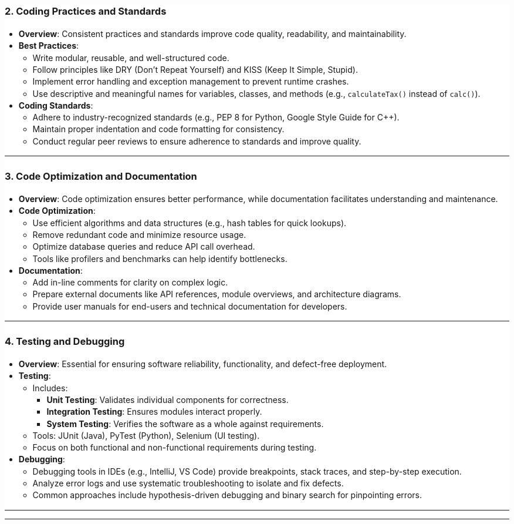 
### **2. Coding Practices and Standards**  
- **Overview**: Consistent practices and standards improve code quality, readability, and maintainability.  
- **Best Practices**:  
  - Write modular, reusable, and well-structured code.  
  - Follow principles like DRY (Don’t Repeat Yourself) and KISS (Keep It Simple, Stupid).  
  - Implement error handling and exception management to prevent runtime crashes.  
  - Use descriptive and meaningful names for variables, classes, and methods (e.g., `calculateTax()` instead of `calc()`).
- **Coding Standards**:  
  - Adhere to industry-recognized standards (e.g., PEP 8 for Python, Google Style Guide for C++).  
  - Maintain proper indentation and code formatting for consistency.  
  - Conduct regular peer reviews to ensure adherence to standards and improve quality.

---

### **3. Code Optimization and Documentation**  
- **Overview**: Code optimization ensures better performance, while documentation facilitates understanding and maintenance.  
- **Code Optimization**:  
  - Use efficient algorithms and data structures (e.g., hash tables for quick lookups).  
  - Remove redundant code and minimize resource usage.  
  - Optimize database queries and reduce API call overhead.  
  - Tools like profilers and benchmarks can help identify bottlenecks.  
- **Documentation**:  
  - Add in-line comments for clarity on complex logic.  
  - Prepare external documents like API references, module overviews, and architecture diagrams.  
  - Provide user manuals for end-users and technical documentation for developers.

---

### **4. Testing and Debugging**  
- **Overview**: Essential for ensuring software reliability, functionality, and defect-free deployment.  
- **Testing**:  
  - Includes:  
    - **Unit Testing**: Validates individual components for correctness.  
    - **Integration Testing**: Ensures modules interact properly.  
    - **System Testing**: Verifies the software as a whole against requirements.  
  - Tools: JUnit (Java), PyTest (Python), Selenium (UI testing).  
  - Focus on both functional and non-functional requirements during testing.  
- **Debugging**:  
  - Debugging tools in IDEs (e.g., IntelliJ, VS Code) provide breakpoints, stack traces, and step-by-step execution.  
  - Analyze error logs and use systematic troubleshooting to isolate and fix defects.  
  - Common approaches include hypothesis-driven debugging and binary search for pinpointing errors.

---
---
